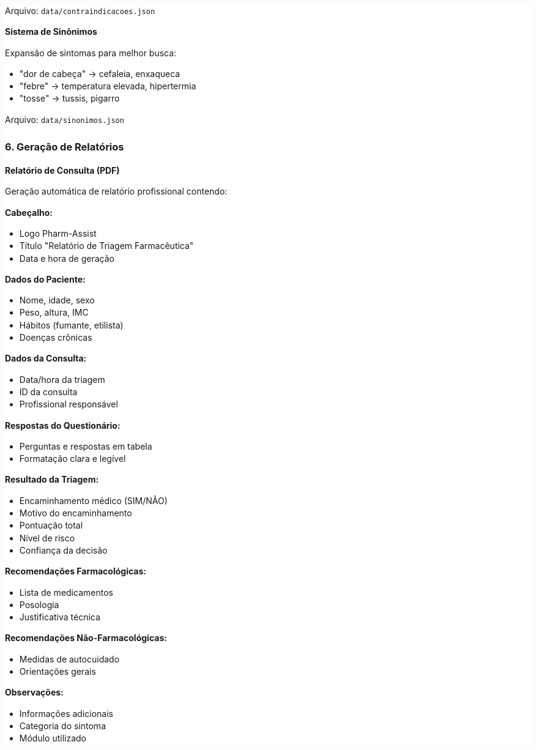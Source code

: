 Arquivo: `data/contraindicacoes.json`

**Sistema de Sinônimos**

Expansão de sintomas para melhor busca:
- "dor de cabeça" → cefaleia, enxaqueca
- "febre" → temperatura elevada, hipertermia
- "tosse" → tussis, pigarro

Arquivo: `data/sinonimos.json`

### 6. Geração de Relatórios

**Relatório de Consulta (PDF)**

Geração automática de relatório profissional contendo:

**Cabeçalho:**
- Logo Pharm-Assist
- Título "Relatório de Triagem Farmacêutica"
- Data e hora de geração

**Dados do Paciente:**
- Nome, idade, sexo
- Peso, altura, IMC
- Hábitos (fumante, etilista)
- Doenças crônicas

**Dados da Consulta:**
- Data/hora da triagem
- ID da consulta
- Profissional responsável

**Respostas do Questionário:**
- Perguntas e respostas em tabela
- Formatação clara e legível

**Resultado da Triagem:**
- Encaminhamento médico (SIM/NÃO)
- Motivo do encaminhamento
- Pontuação total
- Nível de risco
- Confiança da decisão

**Recomendações Farmacológicas:**
- Lista de medicamentos
- Posologia
- Justificativa técnica

**Recomendações Não-Farmacológicas:**
- Medidas de autocuidado
- Orientações gerais

**Observações:**
- Informações adicionais
- Categoria do sintoma
- Módulo utilizado
